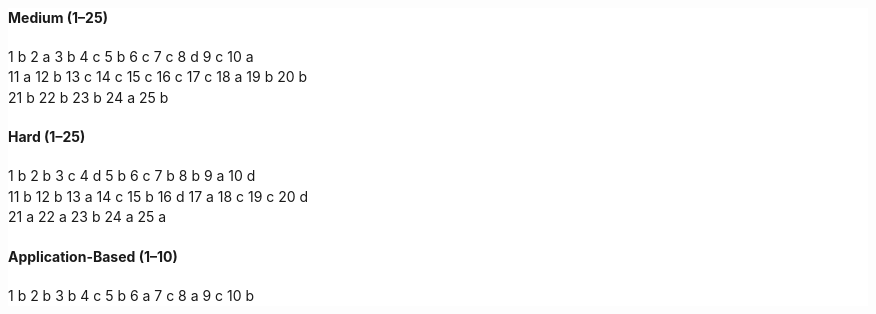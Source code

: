 #### Medium (1–25)  
1 b  2 a  3 b  4 c  5 b  6 c  7 c  8 d  9 c  10 a  
11 a  12 b  13 c  14 c  15 c  16 c  17 c  18 a  19 b  20 b  
21 b  22 b  23 b  24 a  25 b  

#### Hard (1–25)  
1 b  2 b  3 c  4 d  5 b  6 c  7 b  8 b  9 a  10 d  
11 b  12 b  13 a  14 c  15 b  16 d  17 a  18 c  19 c  20 d  
21 a  22 a  23 b  24 a  25 a  

#### Application-Based (1–10)  
1 b  2 b  3 b  4 c  5 b  6 a  7 c  8 a  9 c  10 b  
